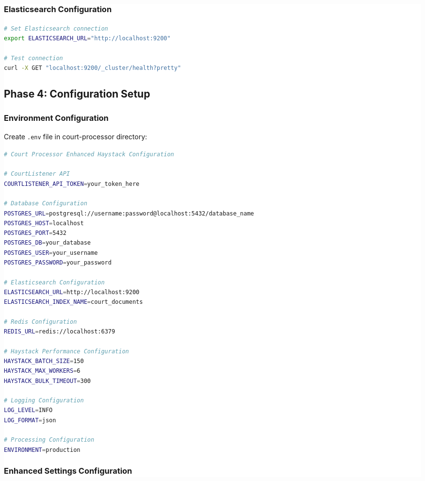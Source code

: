 ### Elasticsearch Configuration

```bash
# Set Elasticsearch connection
export ELASTICSEARCH_URL="http://localhost:9200"

# Test connection
curl -X GET "localhost:9200/_cluster/health?pretty"
```

## Phase 4: Configuration Setup

### Environment Configuration

Create `.env` file in court-processor directory:

```bash
# Court Processor Enhanced Haystack Configuration

# CourtListener API
COURTLISTENER_API_TOKEN=your_token_here

# Database Configuration
POSTGRES_URL=postgresql://username:password@localhost:5432/database_name
POSTGRES_HOST=localhost
POSTGRES_PORT=5432
POSTGRES_DB=your_database
POSTGRES_USER=your_username
POSTGRES_PASSWORD=your_password

# Elasticsearch Configuration
ELASTICSEARCH_URL=http://localhost:9200
ELASTICSEARCH_INDEX_NAME=court_documents

# Redis Configuration
REDIS_URL=redis://localhost:6379

# Haystack Performance Configuration
HAYSTACK_BATCH_SIZE=150
HAYSTACK_MAX_WORKERS=6
HAYSTACK_BULK_TIMEOUT=300

# Logging Configuration
LOG_LEVEL=INFO
LOG_FORMAT=json

# Processing Configuration
ENVIRONMENT=production
```

### Enhanced Settings Configuration
